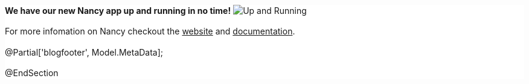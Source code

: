__We have our new Nancy app up and running in no time!__
![Up and Running](http://i.minus.com/ie4Om0y5NXhS1.gif)

For more infomation on Nancy checkout the [website][12] and [documentation][13].


  [1]: http://nancyfx.org/
  [2]: https://github.com/grumpydev/TinyIoC
  [3]: http://www.mono-project.com/Main_Page
  [4]: http://www.raspberrypi.org/quick-start-guide
  [5]: http://nuget.org/packages?q=nancy
  [6]: https://groups.google.com/forum/?fromgroups#!forum/nancy-web-framework
  [7]: http://jabbr.net/#/rooms/nancyfx
  [8]: http://twitter.com/TheCodeJunkie
  [9]: http://twitter.com/GrumpyDev
  [10]: http://nancyfx.spreadshirt.net
  [11]: http://blog.jonathanchannon.com/2012/11/29/asp-net-web-api-testing
  [12]: http://nancyfx.org/
  [13]: https://github.com/NancyFx/Nancy/wiki/Documentation

@Partial['blogfooter', Model.MetaData];

@EndSection